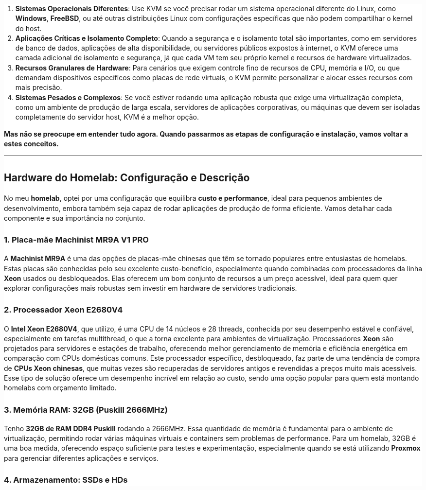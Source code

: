 1. **Sistemas Operacionais Diferentes**: Use KVM se você precisar rodar um sistema operacional diferente do Linux, como **Windows**, **FreeBSD**, ou até outras distribuições Linux com configurações específicas que não podem compartilhar o kernel do host.
2. **Aplicações Críticas e Isolamento Completo**: Quando a segurança e o isolamento total são importantes, como em servidores de banco de dados, aplicações de alta disponibilidade, ou servidores públicos expostos à internet, o KVM oferece uma camada adicional de isolamento e segurança, já que cada VM tem seu próprio kernel e recursos de hardware virtualizados.
3. **Recursos Granulares de Hardware**: Para cenários que exigem controle fino de recursos de CPU, memória e I/O, ou que demandam dispositivos específicos como placas de rede virtuais, o KVM permite personalizar e alocar esses recursos com mais precisão.
4. **Sistemas Pesados e Complexos**: Se você estiver rodando uma aplicação robusta que exige uma virtualização completa, como um ambiente de produção de larga escala, servidores de aplicações corporativas, ou máquinas que devem ser isoladas completamente do servidor host, KVM é a melhor opção.

**Mas não se preocupe em entender tudo agora. Quando passarmos as etapas de configuração e instalação, vamos voltar a estes conceitos.** 

---

## Hardware do Homelab: Configuração e Descrição

No meu **homelab**, optei por uma configuração que equilibra **custo e performance**, ideal para pequenos ambientes de desenvolvimento, embora também seja capaz de rodar aplicações de produção de forma eficiente. Vamos detalhar cada componente e sua importância no conjunto.

### 1. **Placa-mãe Machinist MR9A V1 PRO**

A **Machinist MR9A** é uma das opções de placas-mãe chinesas que têm se tornado populares entre entusiastas de homelabs. Estas placas são conhecidas pelo seu excelente custo-benefício, especialmente quando combinadas com processadores da linha **Xeon** usados ou desbloqueados. Elas oferecem um bom conjunto de recursos a um preço acessível, ideal para quem quer explorar configurações mais robustas sem investir em hardware de servidores tradicionais.

### 2. **Processador Xeon E2680V4**

O **Intel Xeon E2680V4**, que utilizo, é uma CPU de 14 núcleos e 28 threads, conhecida por seu desempenho estável e confiável, especialmente em tarefas multithread, o que a torna excelente para ambientes de virtualização. Processadores **Xeon** são projetados para servidores e estações de trabalho, oferecendo melhor gerenciamento de memória e eficiência energética em comparação com CPUs domésticas comuns. Este processador específico, desbloqueado, faz parte de uma tendência de compra de **CPUs Xeon chinesas**, que muitas vezes são recuperadas de servidores antigos e revendidas a preços muito mais acessíveis. Esse tipo de solução oferece um desempenho incrível em relação ao custo, sendo uma opção popular para quem está montando homelabs com orçamento limitado.

### 3. **Memória RAM: 32GB (Puskill 2666MHz)**

Tenho **32GB de RAM DDR4 Puskill** rodando a 2666MHz. Essa quantidade de memória é fundamental para o ambiente de virtualização, permitindo rodar várias máquinas virtuais e containers sem problemas de performance. Para um homelab, 32GB é uma boa medida, oferecendo espaço suficiente para testes e experimentação, especialmente quando se está utilizando **Proxmox** para gerenciar diferentes aplicações e serviços.

### 4. **Armazenamento: SSDs e HDs**
